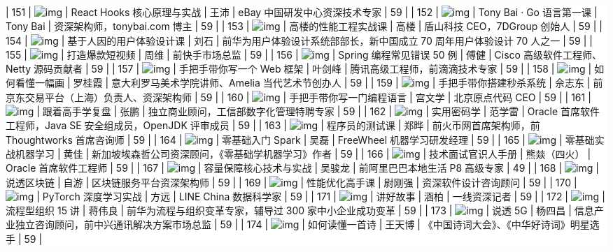 | 151 | ![img](https://static001.geekbang.org/resource/image/d6/e7/d6554ee5b6ed226015af7728509e22e7.jpg?x-oss-process=image/resize,m_fill,h_216,w_164) | React Hooks 核心原理与实战 | 王沛 | eBay 中国研发中心资深技术专家 | 59 |
| 152 | ![img](https://static001.geekbang.org/resource/image/f7/90/f71b5826cf4dbcdyy52e5bdf871e8a90.jpg?x-oss-process=image/resize,m_fill,h_216,w_164) | Tony Bai · Go 语言第一课 | Tony Bai | 资深架构师，tonybai.com 博主 | 59 |
| 153 | ![img](https://static001.geekbang.org/resource/image/c3/y1/c34cd91be5f27a46fb245b52fd365yy1.png?x-oss-process=image/resize,m_fill,h_216,w_164) | 高楼的性能工程实战课 | 高楼 | 盾山科技 CEO，7DGroup 创始人 | 59 |
| 154 | ![img](https://static001.geekbang.org/resource/image/df/6f/dfcfd8df2f58519b187350fae9b1e76f.jpg?x-oss-process=image/resize,m_fill,h_216,w_164) | 基于人因的用户体验设计课 | 刘石 | 前华为用户体验设计系统部部长，新中国成立 70 周年用户体验设计 70 人之一 | 59 |
| 155 | ![img](https://static001.geekbang.org/resource/image/f7/08/f7a85578976f422531e3af3ece9b4608.png?x-oss-process=image/resize,m_fill,h_216,w_164) | 打造爆款短视频 | 周维 | 前快手市场总监 | 59 |
| 156 | ![img](https://static001.geekbang.org/resource/image/f3/0b/f3527d95ea2cf242040c730a191d650b.jpg?x-oss-process=image/resize,m_fill,h_216,w_164) | Spring 编程常见错误 50 例 | 傅健 | Cisco 高级软件工程师、Netty 源码贡献者 | 59 |
| 157 | ![img](https://static001.geekbang.org/resource/image/42/81/42b6033cc56f79a154634ac27f2f7381.jpg?x-oss-process=image/resize,m_fill,h_216,w_164) | 手把手带你写一个 Web 框架 | 叶剑峰 | 腾讯高级工程师，前滴滴技术专家 | 59 |
| 158 | ![img](https://static001.geekbang.org/resource/image/99/b3/99e02ba6abf8e09dyy6d1d7951489ab3.jpg?x-oss-process=image/resize,m_fill,h_216,w_164) | 如何看懂一幅画 | 罗桂霞 | 意大利罗马美术学院讲师、Amelia 当代艺术节创办人 | 59 |
| 159 | ![img](https://static001.geekbang.org/resource/image/c7/y4/c77ccdyydb906b646fcd4fcc46e02yy4.png?x-oss-process=image/resize,m_fill,h_216,w_164) | 手把手带你搭建秒杀系统 | 佘志东 | 前京东交易平台（上海）负责人、资深架构师 | 59 |
| 160 | ![img](https://static001.geekbang.org/resource/image/23/6b/232d64c28b0c70cf8251946b95dde26b.png?x-oss-process=image/resize,m_fill,h_216,w_164) | 手把手带你写一门编程语言 | 宫文学 | 北京原点代码 CEO | 59 |
| 161 | ![img](https://static001.geekbang.org/resource/image/0a/42/0a17753a518b0ba645eb2ef62e921042.png?x-oss-process=image/resize,m_fill,h_216,w_164) | 跟着高手学复盘 | 张鹏 | 独立商业顾问，工信部数字化管理特聘专家 | 59 |
| 162 | ![img](https://static001.geekbang.org/resource/image/1d/1e/1d893e2yy0bd8yy0af288371df97041e.jpg?x-oss-process=image/resize,m_fill,h_216,w_164) | 实用密码学 | 范学雷 | Oracle 首席软件工程师，Java SE 安全组成员，OpenJDK 评审成员 | 59 |
| 163 | ![img](https://static001.geekbang.org/resource/image/83/4b/83d2656ff6470d033c336a29428ba04b.jpg?x-oss-process=image/resize,m_fill,h_216,w_164) | 程序员的测试课 | 郑晔 | 前火币网首席架构师，前 Thoughtworks 首席咨询师 | 59 |
| 164 | ![img](https://static001.geekbang.org/resource/image/40/2f/402ca749fa13452efc280e6c0f6c802f.jpg?x-oss-process=image/resize,m_fill,h_216,w_164) | 零基础入门 Spark | 吴磊 | FreeWheel 机器学习研发经理 | 59 |
| 165 | ![img](https://static001.geekbang.org/resource/image/c8/0a/c801434378462165b52bc4cba5ac070a.jpg?x-oss-process=image/resize,m_fill,h_216,w_164) | 零基础实战机器学习 | 黄佳 | 新加坡埃森哲公司资深顾问，《零基础学机器学习》作者 | 59 |
| 166 | ![img](https://static001.geekbang.org/resource/image/97/d2/974dd70f8063aa8c9a58391e29f352d2.jpg?x-oss-process=image/resize,m_fill,h_216,w_164) | 技术面试官识人手册 | 熊燚（四火） | Oracle 首席软件工程师 | 59 |
| 167 | ![img](https://static001.geekbang.org/resource/image/19/dc/199e10ac24397d1fbf86358d86fd93dc.png?x-oss-process=image/resize,m_fill,h_216,w_164) | 容量保障核心技术与实战 | 吴骏龙 | 前阿里巴巴本地生活 P8 高级专家 | 49 |
| 168 | ![img](https://static001.geekbang.org/resource/image/62/c8/629a0479f8d19d58b77a6f0816c1bcc8.jpg?x-oss-process=image/resize,m_fill,h_216,w_164) | 说透区块链 | 自游 | 区块链服务平台资深架构师 | 59 |
| 169 | ![img](https://static001.geekbang.org/resource/image/97/7c/97c8dc34b74c58748b00702256809e7c.jpg?x-oss-process=image/resize,m_fill,h_216,w_164) | 性能优化高手课 | 尉刚强 | 资深软件设计咨询顾问 | 59 |
| 170 | ![img](https://static001.geekbang.org/resource/image/a6/19/a6f36715b449c54d3249dc2yy0227419.jpg?x-oss-process=image/resize,m_fill,h_216,w_164) | PyTorch 深度学习实战 | 方远 | LINE China 数据科学家 | 59 |
| 171 | ![img](https://static001.geekbang.org/resource/image/3b/bd/3b0b12b45d0a8c6375b2bef33e81d5bd.jpg?x-oss-process=image/resize,m_fill,h_216,w_164) | 讲好故事 | 涵柏 | 一线资深记者 | 59 |
| 172 | ![img](https://static001.geekbang.org/resource/image/49/e5/49069c79250003ee5c8672090bb3f6e5.jpg?x-oss-process=image/resize,m_fill,h_216,w_164) | 流程型组织 15 讲 | 蒋伟良 | 前华为流程与组织变革专家，辅导过 300 家中小企业成功变革 | 59 |
| 173 | ![img](https://static001.geekbang.org/resource/image/a4/yy/a43c1c1174bd4c145a3fe136e712b2yy.png?x-oss-process=image/resize,m_fill,h_216,w_164) | 说透 5G | 杨四昌 | 信息产业独立咨询顾问，前中兴通讯解决方案市场总监 | 59 |
| 174 | ![img](https://static001.geekbang.org/resource/image/39/17/397d3355327b120028a44f8cb92c9317.jpg?x-oss-process=image/resize,m_fill,h_216,w_164) | 如何读懂一首诗 | 王天博 | 《中国诗词大会》、《中华好诗词》明星选手 | 59 |
